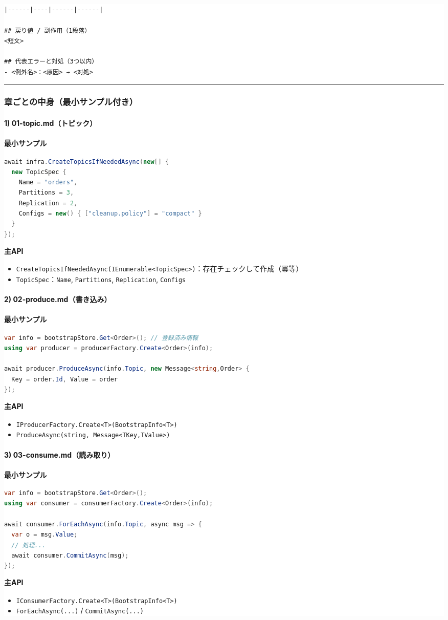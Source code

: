 ```
|------|----|------|------|

## 戻り値 / 副作用（1段落）
<短文>

## 代表エラーと対処（3つ以内）
- <例外名>：<原因> → <対処>
```

---

### 章ごとの中身（最小サンプル付き）

#### 1) 01-topic.md（トピック）
**最小サンプル**
```csharp
await infra.CreateTopicsIfNeededAsync(new[] {
  new TopicSpec {
    Name = "orders",
    Partitions = 3,
    Replication = 2,
    Configs = new() { ["cleanup.policy"] = "compact" }
  }
});
```
**主API**  
- `CreateTopicsIfNeededAsync(IEnumerable<TopicSpec>)`：存在チェックして作成（冪等）  
- `TopicSpec`：`Name`, `Partitions`, `Replication`, `Configs`  

#### 2) 02-produce.md（書き込み）
**最小サンプル**
```csharp
var info = bootstrapStore.Get<Order>(); // 登録済み情報
using var producer = producerFactory.Create<Order>(info);

await producer.ProduceAsync(info.Topic, new Message<string,Order> {
  Key = order.Id, Value = order
});
```
**主API**  
- `IProducerFactory.Create<T>(BootstrapInfo<T>)`  
- `ProduceAsync(string, Message<TKey,TValue>)`

#### 3) 03-consume.md（読み取り）
**最小サンプル**
```csharp
var info = bootstrapStore.Get<Order>();
using var consumer = consumerFactory.Create<Order>(info);

await consumer.ForEachAsync(info.Topic, async msg => {
  var o = msg.Value;
  // 処理...
  await consumer.CommitAsync(msg);
});
```
**主API**  
- `IConsumerFactory.Create<T>(BootstrapInfo<T>)`  
- `ForEachAsync(...)` / `CommitAsync(...)`
